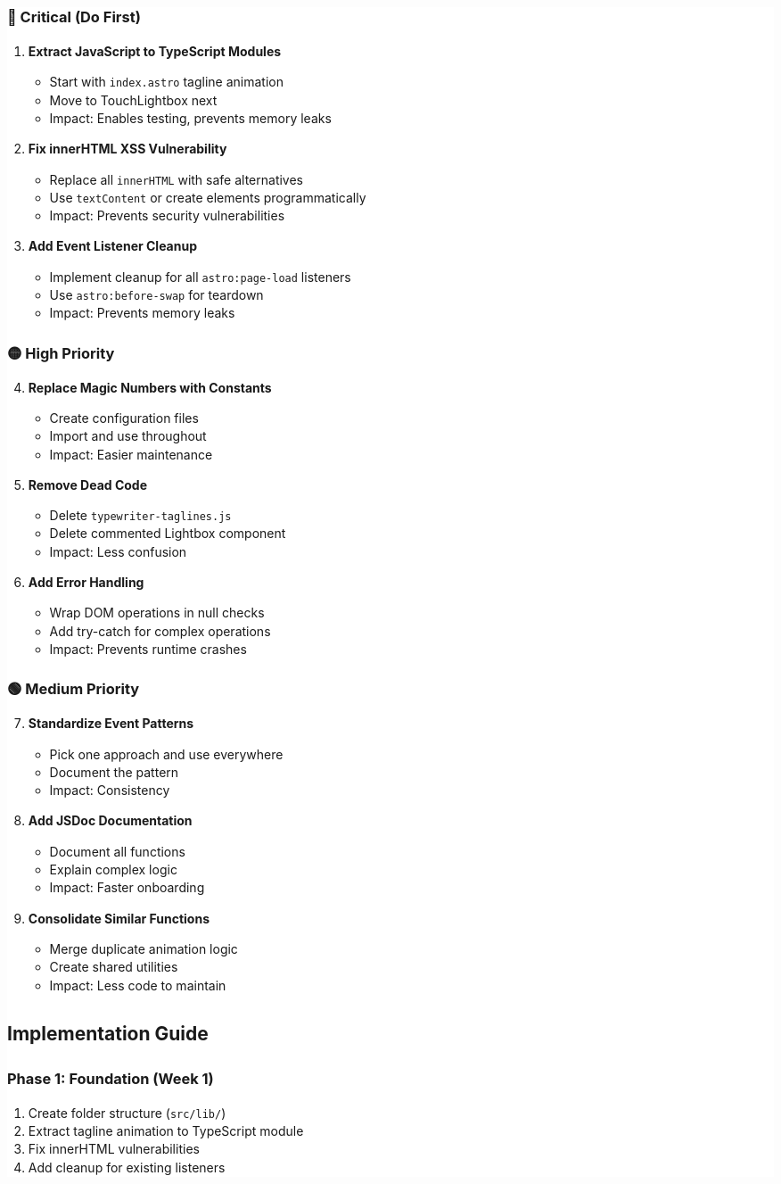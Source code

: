### 🔴 Critical (Do First)

1. **Extract JavaScript to TypeScript Modules**
   - Start with `index.astro` tagline animation
   - Move to TouchLightbox next
   - Impact: Enables testing, prevents memory leaks

2. **Fix innerHTML XSS Vulnerability**
   - Replace all `innerHTML` with safe alternatives
   - Use `textContent` or create elements programmatically
   - Impact: Prevents security vulnerabilities

3. **Add Event Listener Cleanup**
   - Implement cleanup for all `astro:page-load` listeners
   - Use `astro:before-swap` for teardown
   - Impact: Prevents memory leaks

### 🟡 High Priority

4. **Replace Magic Numbers with Constants**
   - Create configuration files
   - Import and use throughout
   - Impact: Easier maintenance

5. **Remove Dead Code**
   - Delete `typewriter-taglines.js`
   - Delete commented Lightbox component
   - Impact: Less confusion

6. **Add Error Handling**
   - Wrap DOM operations in null checks
   - Add try-catch for complex operations
   - Impact: Prevents runtime crashes

### 🟢 Medium Priority

7. **Standardize Event Patterns**
   - Pick one approach and use everywhere
   - Document the pattern
   - Impact: Consistency

8. **Add JSDoc Documentation**
   - Document all functions
   - Explain complex logic
   - Impact: Faster onboarding

9. **Consolidate Similar Functions**
   - Merge duplicate animation logic
   - Create shared utilities
   - Impact: Less code to maintain

## Implementation Guide

### Phase 1: Foundation (Week 1)
1. Create folder structure (`src/lib/`)
2. Extract tagline animation to TypeScript module
3. Fix innerHTML vulnerabilities
4. Add cleanup for existing listeners
